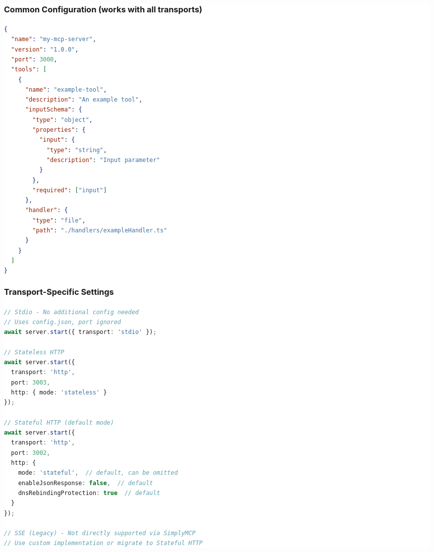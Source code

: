 ### Common Configuration (works with all transports)

```json
{
  "name": "my-mcp-server",
  "version": "1.0.0",
  "port": 3000,
  "tools": [
    {
      "name": "example-tool",
      "description": "An example tool",
      "inputSchema": {
        "type": "object",
        "properties": {
          "input": {
            "type": "string",
            "description": "Input parameter"
          }
        },
        "required": ["input"]
      },
      "handler": {
        "type": "file",
        "path": "./handlers/exampleHandler.ts"
      }
    }
  ]
}
```

### Transport-Specific Settings

```typescript
// Stdio - No additional config needed
// Uses config.json, port ignored
await server.start({ transport: 'stdio' });

// Stateless HTTP
await server.start({
  transport: 'http',
  port: 3003,
  http: { mode: 'stateless' }
});

// Stateful HTTP (default mode)
await server.start({
  transport: 'http',
  port: 3002,
  http: {
    mode: 'stateful',  // default, can be omitted
    enableJsonResponse: false,  // default
    dnsRebindingProtection: true  // default
  }
});

// SSE (Legacy) - Not directly supported via SimplyMCP
// Use custom implementation or migrate to Stateful HTTP
```
